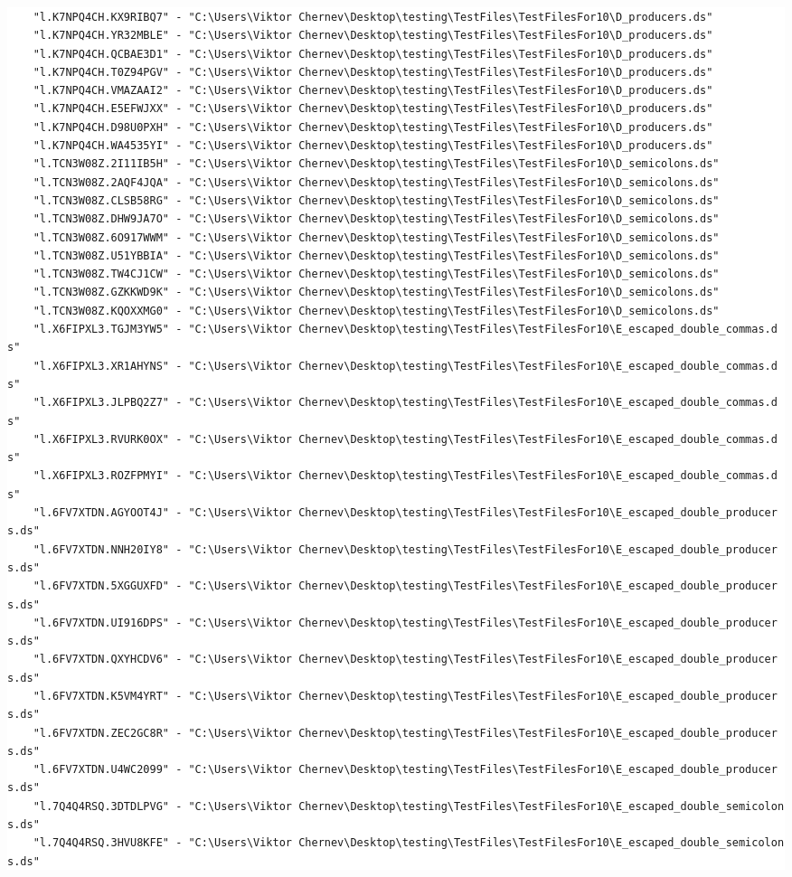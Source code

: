         "l.K7NPQ4CH.KX9RIBQ7" - "C:\Users\Viktor Chernev\Desktop\testing\TestFiles\TestFilesFor10\D_producers.ds"
        "l.K7NPQ4CH.YR32MBLE" - "C:\Users\Viktor Chernev\Desktop\testing\TestFiles\TestFilesFor10\D_producers.ds"
        "l.K7NPQ4CH.QCBAE3D1" - "C:\Users\Viktor Chernev\Desktop\testing\TestFiles\TestFilesFor10\D_producers.ds"
        "l.K7NPQ4CH.T0Z94PGV" - "C:\Users\Viktor Chernev\Desktop\testing\TestFiles\TestFilesFor10\D_producers.ds"
        "l.K7NPQ4CH.VMAZAAI2" - "C:\Users\Viktor Chernev\Desktop\testing\TestFiles\TestFilesFor10\D_producers.ds"
        "l.K7NPQ4CH.E5EFWJXX" - "C:\Users\Viktor Chernev\Desktop\testing\TestFiles\TestFilesFor10\D_producers.ds"
        "l.K7NPQ4CH.D98U0PXH" - "C:\Users\Viktor Chernev\Desktop\testing\TestFiles\TestFilesFor10\D_producers.ds"
        "l.K7NPQ4CH.WA4535YI" - "C:\Users\Viktor Chernev\Desktop\testing\TestFiles\TestFilesFor10\D_producers.ds"
        "l.TCN3W08Z.2I11IB5H" - "C:\Users\Viktor Chernev\Desktop\testing\TestFiles\TestFilesFor10\D_semicolons.ds"
        "l.TCN3W08Z.2AQF4JQA" - "C:\Users\Viktor Chernev\Desktop\testing\TestFiles\TestFilesFor10\D_semicolons.ds"
        "l.TCN3W08Z.CLSB58RG" - "C:\Users\Viktor Chernev\Desktop\testing\TestFiles\TestFilesFor10\D_semicolons.ds"
        "l.TCN3W08Z.DHW9JA7O" - "C:\Users\Viktor Chernev\Desktop\testing\TestFiles\TestFilesFor10\D_semicolons.ds"
        "l.TCN3W08Z.6O917WWM" - "C:\Users\Viktor Chernev\Desktop\testing\TestFiles\TestFilesFor10\D_semicolons.ds"
        "l.TCN3W08Z.U51YBBIA" - "C:\Users\Viktor Chernev\Desktop\testing\TestFiles\TestFilesFor10\D_semicolons.ds"
        "l.TCN3W08Z.TW4CJ1CW" - "C:\Users\Viktor Chernev\Desktop\testing\TestFiles\TestFilesFor10\D_semicolons.ds"
        "l.TCN3W08Z.GZKKWD9K" - "C:\Users\Viktor Chernev\Desktop\testing\TestFiles\TestFilesFor10\D_semicolons.ds"
        "l.TCN3W08Z.KQOXXMG0" - "C:\Users\Viktor Chernev\Desktop\testing\TestFiles\TestFilesFor10\D_semicolons.ds"
        "l.X6FIPXL3.TGJM3YW5" - "C:\Users\Viktor Chernev\Desktop\testing\TestFiles\TestFilesFor10\E_escaped_double_commas.ds"
        "l.X6FIPXL3.XR1AHYNS" - "C:\Users\Viktor Chernev\Desktop\testing\TestFiles\TestFilesFor10\E_escaped_double_commas.ds"
        "l.X6FIPXL3.JLPBQ2Z7" - "C:\Users\Viktor Chernev\Desktop\testing\TestFiles\TestFilesFor10\E_escaped_double_commas.ds"
        "l.X6FIPXL3.RVURK0OX" - "C:\Users\Viktor Chernev\Desktop\testing\TestFiles\TestFilesFor10\E_escaped_double_commas.ds"
        "l.X6FIPXL3.ROZFPMYI" - "C:\Users\Viktor Chernev\Desktop\testing\TestFiles\TestFilesFor10\E_escaped_double_commas.ds"
        "l.6FV7XTDN.AGYOOT4J" - "C:\Users\Viktor Chernev\Desktop\testing\TestFiles\TestFilesFor10\E_escaped_double_producers.ds"
        "l.6FV7XTDN.NNH20IY8" - "C:\Users\Viktor Chernev\Desktop\testing\TestFiles\TestFilesFor10\E_escaped_double_producers.ds"
        "l.6FV7XTDN.5XGGUXFD" - "C:\Users\Viktor Chernev\Desktop\testing\TestFiles\TestFilesFor10\E_escaped_double_producers.ds"
        "l.6FV7XTDN.UI916DPS" - "C:\Users\Viktor Chernev\Desktop\testing\TestFiles\TestFilesFor10\E_escaped_double_producers.ds"
        "l.6FV7XTDN.QXYHCDV6" - "C:\Users\Viktor Chernev\Desktop\testing\TestFiles\TestFilesFor10\E_escaped_double_producers.ds"
        "l.6FV7XTDN.K5VM4YRT" - "C:\Users\Viktor Chernev\Desktop\testing\TestFiles\TestFilesFor10\E_escaped_double_producers.ds"
        "l.6FV7XTDN.ZEC2GC8R" - "C:\Users\Viktor Chernev\Desktop\testing\TestFiles\TestFilesFor10\E_escaped_double_producers.ds"
        "l.6FV7XTDN.U4WC2099" - "C:\Users\Viktor Chernev\Desktop\testing\TestFiles\TestFilesFor10\E_escaped_double_producers.ds"
        "l.7Q4Q4RSQ.3DTDLPVG" - "C:\Users\Viktor Chernev\Desktop\testing\TestFiles\TestFilesFor10\E_escaped_double_semicolons.ds"
        "l.7Q4Q4RSQ.3HVU8KFE" - "C:\Users\Viktor Chernev\Desktop\testing\TestFiles\TestFilesFor10\E_escaped_double_semicolons.ds"